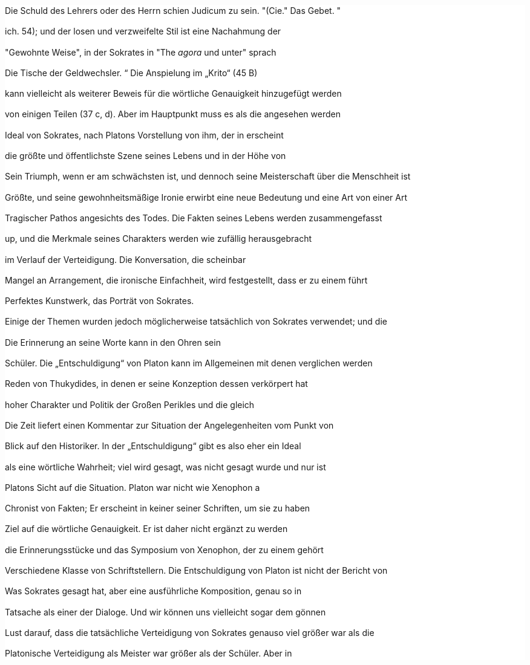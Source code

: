 Die Schuld des Lehrers oder des Herrn schien Judicum zu sein. "(Cie." Das Gebet. "

ich. 54); und der losen und verzweifelte Stil ist eine Nachahmung der

"Gewohnte Weise", in der Sokrates in "The _agora_ und unter" sprach

Die Tische der Geldwechsler. “ Die Anspielung im „Krito“ (45 B)

kann vielleicht als weiterer Beweis für die wörtliche Genauigkeit hinzugefügt werden

von einigen Teilen (37 c, d). Aber im Hauptpunkt muss es als die angesehen werden

Ideal von Sokrates, nach Platons Vorstellung von ihm, der in erscheint

die größte und öffentlichste Szene seines Lebens und in der Höhe von

Sein Triumph, wenn er am schwächsten ist, und dennoch seine Meisterschaft über die Menschheit ist

Größte, und seine gewohnheitsmäßige Ironie erwirbt eine neue Bedeutung und eine Art von einer Art

Tragischer Pathos angesichts des Todes. Die Fakten seines Lebens werden zusammengefasst

up, und die Merkmale seines Charakters werden wie zufällig herausgebracht

im Verlauf der Verteidigung. Die Konversation, die scheinbar

Mangel an Arrangement, die ironische Einfachheit, wird festgestellt, dass er zu einem führt

Perfektes Kunstwerk, das Porträt von Sokrates.



Einige der Themen wurden jedoch möglicherweise tatsächlich von Sokrates verwendet; und die

Die Erinnerung an seine Worte kann in den Ohren sein

Schüler. Die „Entschuldigung“ von Platon kann im Allgemeinen mit denen verglichen werden

Reden von Thukydides, in denen er seine Konzeption dessen verkörpert hat

hoher Charakter und Politik der Großen Perikles und die gleich

Die Zeit liefert einen Kommentar zur Situation der Angelegenheiten vom Punkt von

Blick auf den Historiker. In der „Entschuldigung“ gibt es also eher ein Ideal

als eine wörtliche Wahrheit; viel wird gesagt, was nicht gesagt wurde und nur ist

Platons Sicht auf die Situation. Platon war nicht wie Xenophon a

Chronist von Fakten; Er erscheint in keiner seiner Schriften, um sie zu haben

Ziel auf die wörtliche Genauigkeit. Er ist daher nicht ergänzt zu werden

die Erinnerungsstücke und das Symposium von Xenophon, der zu einem gehört

Verschiedene Klasse von Schriftstellern. Die Entschuldigung von Platon ist nicht der Bericht von

Was Sokrates gesagt hat, aber eine ausführliche Komposition, genau so in

Tatsache als einer der Dialoge. Und wir können uns vielleicht sogar dem gönnen

Lust darauf, dass die tatsächliche Verteidigung von Sokrates genauso viel größer war als die

Platonische Verteidigung als Meister war größer als der Schüler. Aber in

